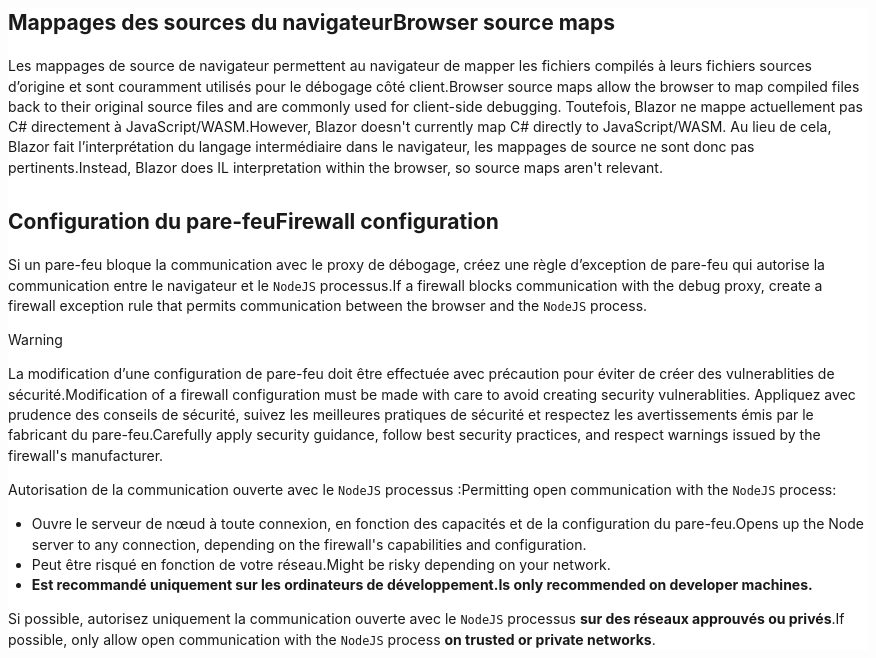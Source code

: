 ## <a name="browser-source-maps"></a><span data-ttu-id="1b1d4-284">Mappages des sources du navigateur</span><span class="sxs-lookup"><span data-stu-id="1b1d4-284">Browser source maps</span></span>

<span data-ttu-id="1b1d4-285">Les mappages de source de navigateur permettent au navigateur de mapper les fichiers compilés à leurs fichiers sources d’origine et sont couramment utilisés pour le débogage côté client.</span><span class="sxs-lookup"><span data-stu-id="1b1d4-285">Browser source maps allow the browser to map compiled files back to their original source files and are commonly used for client-side debugging.</span></span> <span data-ttu-id="1b1d4-286">Toutefois, Blazor ne mappe actuellement pas C# directement à JavaScript/WASM.</span><span class="sxs-lookup"><span data-stu-id="1b1d4-286">However, Blazor doesn't currently map C# directly to JavaScript/WASM.</span></span> <span data-ttu-id="1b1d4-287">Au lieu de cela, Blazor fait l’interprétation du langage intermédiaire dans le navigateur, les mappages de source ne sont donc pas pertinents.</span><span class="sxs-lookup"><span data-stu-id="1b1d4-287">Instead, Blazor does IL interpretation within the browser, so source maps aren't relevant.</span></span>

## <a name="firewall-configuration"></a><span data-ttu-id="1b1d4-288">Configuration du pare-feu</span><span class="sxs-lookup"><span data-stu-id="1b1d4-288">Firewall configuration</span></span>

<span data-ttu-id="1b1d4-289">Si un pare-feu bloque la communication avec le proxy de débogage, créez une règle d’exception de pare-feu qui autorise la communication entre le navigateur et le `NodeJS` processus.</span><span class="sxs-lookup"><span data-stu-id="1b1d4-289">If a firewall blocks communication with the debug proxy, create a firewall exception rule that permits communication between the browser and the `NodeJS` process.</span></span>

> [!WARNING]
> <span data-ttu-id="1b1d4-290">La modification d’une configuration de pare-feu doit être effectuée avec précaution pour éviter de créer des vulnerablities de sécurité.</span><span class="sxs-lookup"><span data-stu-id="1b1d4-290">Modification of a firewall configuration must be made with care to avoid creating security vulnerablities.</span></span> <span data-ttu-id="1b1d4-291">Appliquez avec prudence des conseils de sécurité, suivez les meilleures pratiques de sécurité et respectez les avertissements émis par le fabricant du pare-feu.</span><span class="sxs-lookup"><span data-stu-id="1b1d4-291">Carefully apply security guidance, follow best security practices, and respect warnings issued by the firewall's manufacturer.</span></span>
>
> <span data-ttu-id="1b1d4-292">Autorisation de la communication ouverte avec le `NodeJS` processus :</span><span class="sxs-lookup"><span data-stu-id="1b1d4-292">Permitting open communication with the `NodeJS` process:</span></span>
>
> * <span data-ttu-id="1b1d4-293">Ouvre le serveur de nœud à toute connexion, en fonction des capacités et de la configuration du pare-feu.</span><span class="sxs-lookup"><span data-stu-id="1b1d4-293">Opens up the Node server to any connection, depending on the firewall's capabilities and configuration.</span></span>
> * <span data-ttu-id="1b1d4-294">Peut être risqué en fonction de votre réseau.</span><span class="sxs-lookup"><span data-stu-id="1b1d4-294">Might be risky depending on your network.</span></span>
> * <span data-ttu-id="1b1d4-295">**Est recommandé uniquement sur les ordinateurs de développement.**</span><span class="sxs-lookup"><span data-stu-id="1b1d4-295">**Is only recommended on developer machines.**</span></span>
>
> <span data-ttu-id="1b1d4-296">Si possible, autorisez uniquement la communication ouverte avec le `NodeJS` processus **sur des réseaux approuvés ou privés**.</span><span class="sxs-lookup"><span data-stu-id="1b1d4-296">If possible, only allow open communication with the `NodeJS` process **on trusted or private networks**.</span></span>
